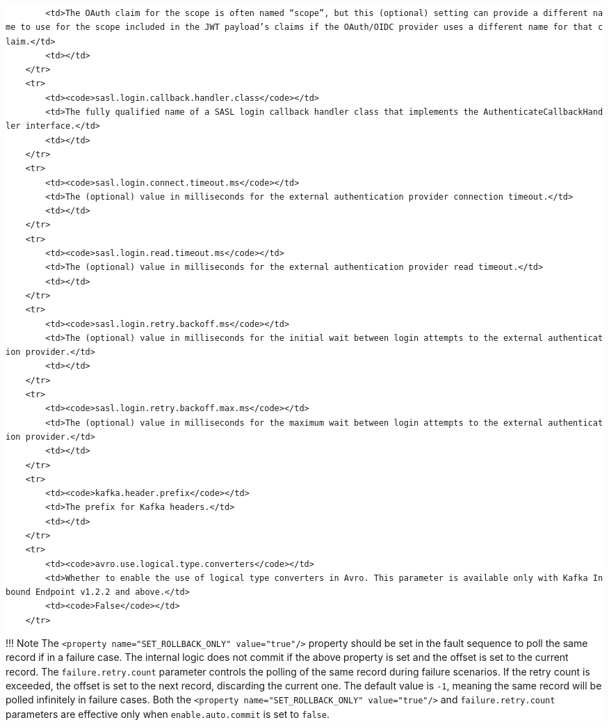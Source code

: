             <td>The OAuth claim for the scope is often named “scope”, but this (optional) setting can provide a different name to use for the scope included in the JWT payload’s claims if the OAuth/OIDC provider uses a different name for that claim.</td>
            <td></td>
        </tr>
        <tr>
            <td><code>sasl.login.callback.handler.class</code></td>
            <td>The fully qualified name of a SASL login callback handler class that implements the AuthenticateCallbackHandler interface.</td>
            <td></td>
        </tr>
        <tr>
            <td><code>sasl.login.connect.timeout.ms</code></td>
            <td>The (optional) value in milliseconds for the external authentication provider connection timeout.</td>
            <td></td>
        </tr>
        <tr>
            <td><code>sasl.login.read.timeout.ms</code></td>
            <td>The (optional) value in milliseconds for the external authentication provider read timeout.</td>
            <td></td>
        </tr>
        <tr>
            <td><code>sasl.login.retry.backoff.ms</code></td>
            <td>The (optional) value in milliseconds for the initial wait between login attempts to the external authentication provider.</td>
            <td></td>
        </tr>
        <tr>
            <td><code>sasl.login.retry.backoff.max.ms</code></td>
            <td>The (optional) value in milliseconds for the maximum wait between login attempts to the external authentication provider.</td>
            <td></td>
        </tr>
        <tr>
            <td><code>kafka.header.prefix</code></td>
            <td>The prefix for Kafka headers.</td>
            <td></td>
        </tr>
        <tr>
            <td><code>avro.use.logical.type.converters</code></td>
            <td>Whether to enable the use of logical type converters in Avro. This parameter is available only with Kafka Inbound Endpoint v1.2.2 and above.</td>
            <td><code>False</code></td>
        </tr>
</table>

!!! Note
    The `<property name="SET_ROLLBACK_ONLY" value="true"/>` property should be set in the fault sequence to poll the same record if in a failure case. The internal logic does not commit if the above property is set and the offset is set to the current record. The `failure.retry.count` parameter controls the polling of the same record during failure scenarios. If the retry count is exceeded, the offset is set to the next record, discarding the current one. The default value is `-1`, meaning the same record will be polled infinitely in failure cases. Both the `<property name="SET_ROLLBACK_ONLY" value="true"/>` and `failure.retry.count` parameters are effective only when `enable.auto.commit` is set to `false`.

